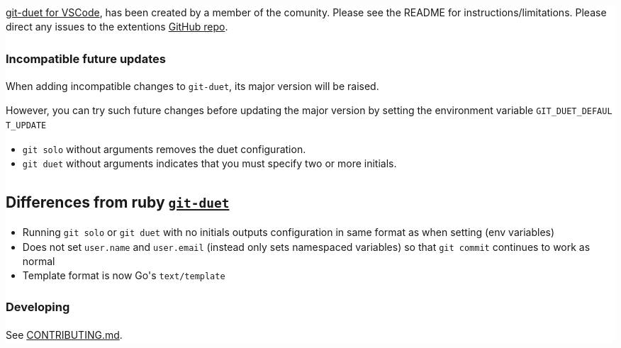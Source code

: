 [git-duet for VSCode](https://marketplace.visualstudio.com/items?itemName=PhilAlsford.git-duet-vscode), has been created by a member of the comunity. Please see the README for instructions/limitations. Please direct any issues to the extentions [GitHub repo](https://github.com/philals/git-duet-vscode). 

### Incompatible future updates
When adding incompatible changes to `git-duet`, its major version will be raised. 

However, you can try such future changes before updating the major version by setting the environment variable `GIT_DUET_DEFAULT_UPDATE`
- `git solo` without arguments removes the duet configuration. 
- `git duet` without arguments indicates that you must specify two or more initials.

## Differences from ruby [`git-duet`](http://github.com/meatballhat/git-duet)
- Running `git solo` or `git duet` with no initials outputs configuration in
  same format as when setting (env variables)
- Does not set `user.name` and `user.email` (instead only sets namespaced
  variables) so that `git commit` continues to work as normal
- Template format is now Go's `text/template`

### Developing

See [CONTRIBUTING.md](CONTRIBUTING.md).
